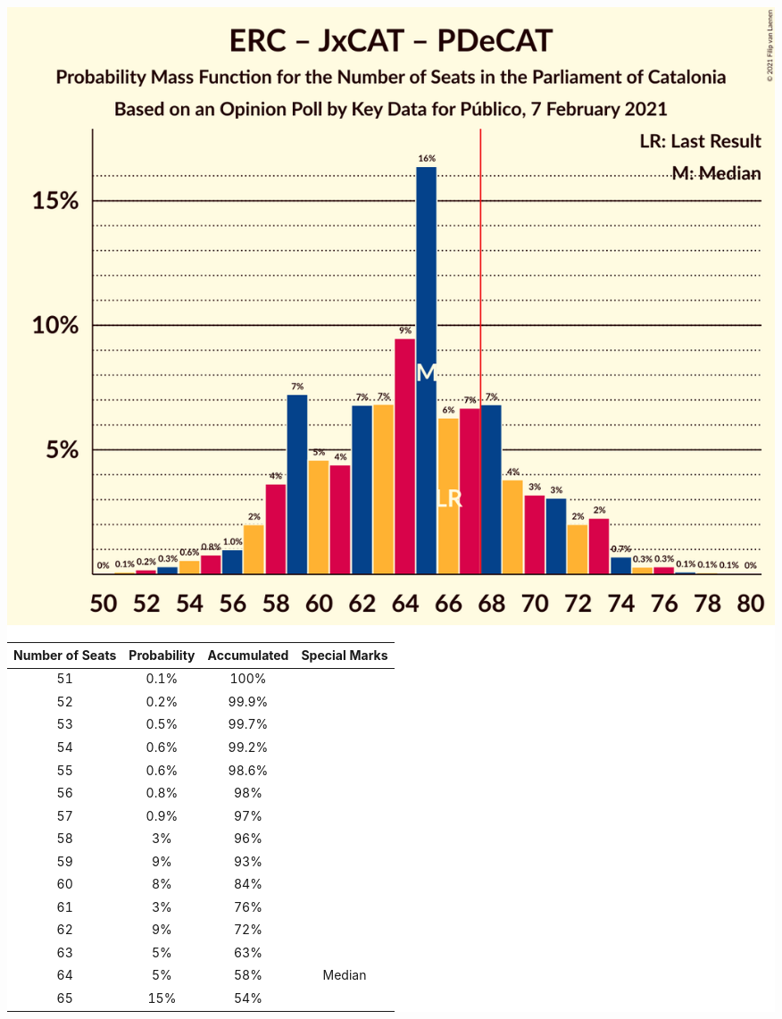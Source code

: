 ![Graph with seats probability mass function not yet produced](2021-02-07-KeyData-coalitions-seats-pmf-erc–jxcat–pdecat.png "Seats Probability Mass Function")

| Number of Seats | Probability | Accumulated | Special Marks |
|:---------------:|:-----------:|:-----------:|:-------------:|
| 51 | 0.1% | 100% |  |
| 52 | 0.2% | 99.9% |  |
| 53 | 0.5% | 99.7% |  |
| 54 | 0.6% | 99.2% |  |
| 55 | 0.6% | 98.6% |  |
| 56 | 0.8% | 98% |  |
| 57 | 0.9% | 97% |  |
| 58 | 3% | 96% |  |
| 59 | 9% | 93% |  |
| 60 | 8% | 84% |  |
| 61 | 3% | 76% |  |
| 62 | 9% | 72% |  |
| 63 | 5% | 63% |  |
| 64 | 5% | 58% | Median |
| 65 | 15% | 54% |  |